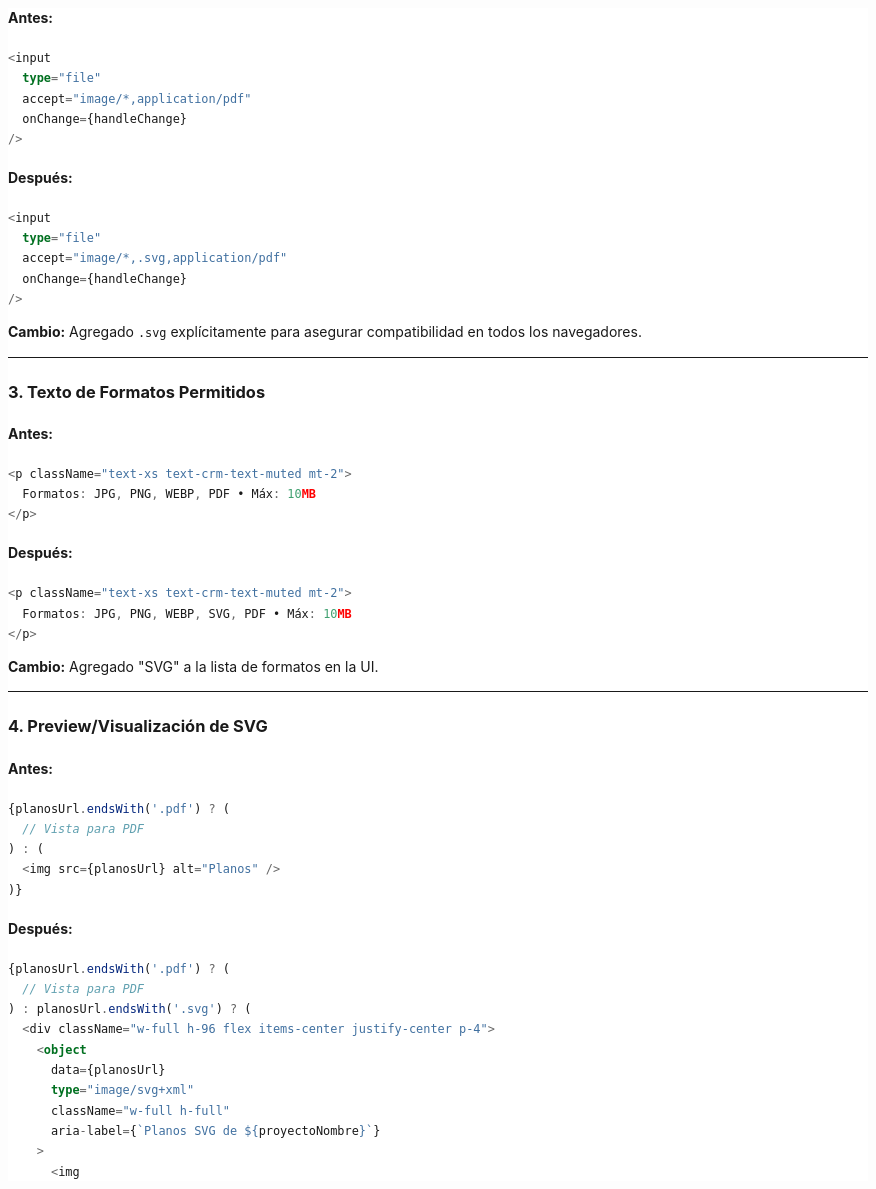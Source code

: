 #### **Antes:**
```typescript
<input
  type="file"
  accept="image/*,application/pdf"
  onChange={handleChange}
/>
```

#### **Después:**
```typescript
<input
  type="file"
  accept="image/*,.svg,application/pdf"
  onChange={handleChange}
/>
```

**Cambio:** Agregado `.svg` explícitamente para asegurar compatibilidad en todos los navegadores.

---

### **3. Texto de Formatos Permitidos**

#### **Antes:**
```typescript
<p className="text-xs text-crm-text-muted mt-2">
  Formatos: JPG, PNG, WEBP, PDF • Máx: 10MB
</p>
```

#### **Después:**
```typescript
<p className="text-xs text-crm-text-muted mt-2">
  Formatos: JPG, PNG, WEBP, SVG, PDF • Máx: 10MB
</p>
```

**Cambio:** Agregado "SVG" a la lista de formatos en la UI.

---

### **4. Preview/Visualización de SVG**

#### **Antes:**
```typescript
{planosUrl.endsWith('.pdf') ? (
  // Vista para PDF
) : (
  <img src={planosUrl} alt="Planos" />
)}
```

#### **Después:**
```typescript
{planosUrl.endsWith('.pdf') ? (
  // Vista para PDF
) : planosUrl.endsWith('.svg') ? (
  <div className="w-full h-96 flex items-center justify-center p-4">
    <object
      data={planosUrl}
      type="image/svg+xml"
      className="w-full h-full"
      aria-label={`Planos SVG de ${proyectoNombre}`}
    >
      <img
```